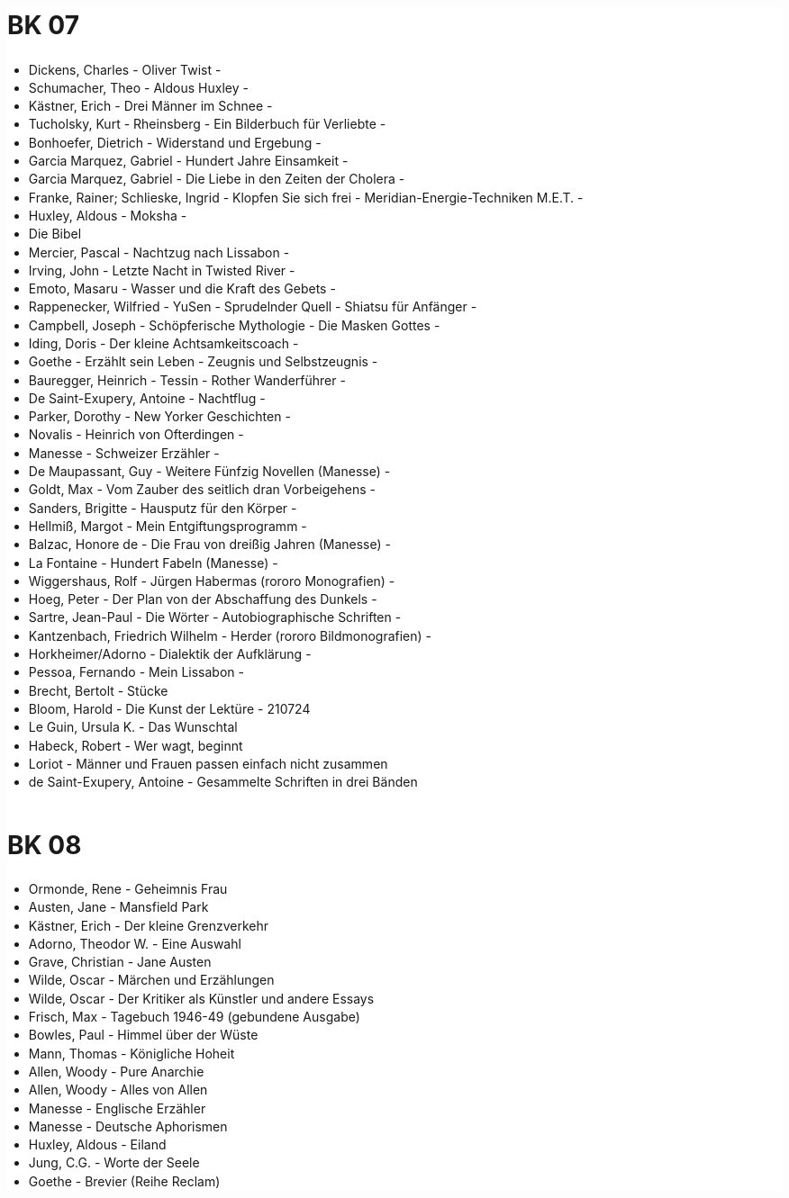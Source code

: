 # BK 07

 - Dickens, Charles  - Oliver Twist  -
 - Schumacher, Theo  - Aldous Huxley  -
 - Kästner, Erich  - Drei Männer im Schnee  -
 - Tucholsky, Kurt  - Rheinsberg - Ein Bilderbuch für Verliebte  -
 - Bonhoefer, Dietrich  - Widerstand und Ergebung  -
 - Garcia Marquez, Gabriel  - Hundert Jahre Einsamkeit  -
 - Garcia Marquez, Gabriel  - Die Liebe in den Zeiten der Cholera  -
 - Franke, Rainer; Schlieske, Ingrid  - Klopfen Sie sich frei - Meridian-Energie-Techniken M.E.T.  -
 - Huxley, Aldous  - Moksha  -
 -  Die Bibel  
 - Mercier, Pascal  - Nachtzug nach Lissabon  -
 - Irving, John  - Letzte Nacht in Twisted River  -
 - Emoto, Masaru  - Wasser und die Kraft des Gebets  -
 - Rappenecker, Wilfried  - YuSen - Sprudelnder Quell - Shiatsu für Anfänger  -
 - Campbell, Joseph  - Schöpferische Mythologie - Die Masken Gottes  -
 - Iding, Doris  - Der kleine Achtsamkeitscoach  -
 - Goethe  - Erzählt sein Leben - Zeugnis und Selbstzeugnis  -
 - Bauregger, Heinrich  - Tessin - Rother Wanderführer  -
 - De Saint-Exupery, Antoine  - Nachtflug  -
 - Parker, Dorothy  - New Yorker Geschichten  -
 - Novalis  - Heinrich von Ofterdingen  -
 - Manesse  - Schweizer Erzähler  -
 - De Maupassant, Guy  - Weitere Fünfzig Novellen (Manesse)  -
 - Goldt, Max  - Vom Zauber des seitlich dran Vorbeigehens  -
 - Sanders, Brigitte  - Hausputz für den Körper  -
 - Hellmiß, Margot  - Mein Entgiftungsprogramm  -
 - Balzac, Honore de  - Die Frau von dreißig Jahren (Manesse)  -
 - La Fontaine  - Hundert Fabeln (Manesse)  -
 - Wiggershaus, Rolf  - Jürgen Habermas (rororo Monografien)  -
 - Hoeg, Peter  - Der Plan von der Abschaffung des Dunkels  -
 - Sartre, Jean-Paul  - Die Wörter - Autobiographische Schriften  -
 - Kantzenbach, Friedrich Wilhelm  - Herder (rororo Bildmonografien)  -
 - Horkheimer/Adorno  - Dialektik der Aufklärung  -
 - Pessoa, Fernando  - Mein Lissabon  -
 - Brecht, Bertolt  - Stücke
 - Bloom, Harold  - Die Kunst der Lektüre  - 210724 
 - Le Guin, Ursula K.  - Das Wunschtal
 - Habeck, Robert  - Wer wagt, beginnt
 - Loriot  - Männer und Frauen passen einfach nicht zusammen
 - de Saint-Exupery, Antoine - Gesammelte Schriften in drei Bänden

# BK 08

 - Ormonde, Rene  - Geheimnis Frau
 - Austen, Jane  - Mansfield Park
 - Kästner, Erich  - Der kleine Grenzverkehr
 - Adorno, Theodor W.  - Eine Auswahl
 - Grave, Christian  - Jane Austen
 - Wilde, Oscar  - Märchen und Erzählungen
 - Wilde, Oscar  - Der Kritiker als Künstler und andere Essays
 - Frisch, Max  - Tagebuch 1946-49 (gebundene Ausgabe)
 - Bowles, Paul  - Himmel über der Wüste
 - Mann, Thomas  - Königliche Hoheit
 - Allen, Woody  - Pure Anarchie
 - Allen, Woody  - Alles von Allen
 - Manesse  - Englische Erzähler
 - Manesse  - Deutsche Aphorismen
 - Huxley, Aldous  - Eiland
 - Jung, C.G.  - Worte der Seele
 - Goethe  - Brevier (Reihe Reclam)